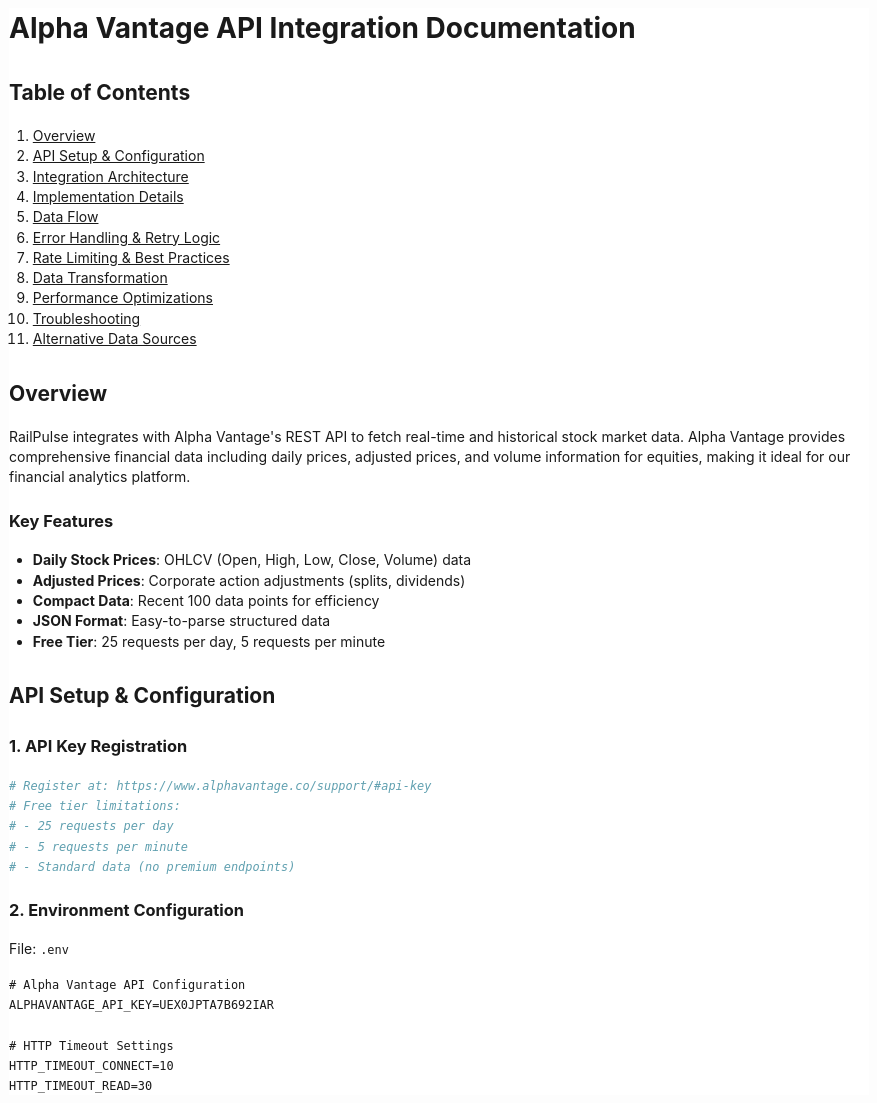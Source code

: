# Alpha Vantage API Integration Documentation

## Table of Contents
1. [Overview](#overview)
2. [API Setup & Configuration](#api-setup--configuration)
3. [Integration Architecture](#integration-architecture)
4. [Implementation Details](#implementation-details)
5. [Data Flow](#data-flow)
6. [Error Handling & Retry Logic](#error-handling--retry-logic)
7. [Rate Limiting & Best Practices](#rate-limiting--best-practices)
8. [Data Transformation](#data-transformation)
9. [Performance Optimizations](#performance-optimizations)
10. [Troubleshooting](#troubleshooting)
11. [Alternative Data Sources](#alternative-data-sources)

## Overview

RailPulse integrates with Alpha Vantage's REST API to fetch real-time and historical stock market data. Alpha Vantage provides comprehensive financial data including daily prices, adjusted prices, and volume information for equities, making it ideal for our financial analytics platform.

### Key Features
- **Daily Stock Prices**: OHLCV (Open, High, Low, Close, Volume) data
- **Adjusted Prices**: Corporate action adjustments (splits, dividends)
- **Compact Data**: Recent 100 data points for efficiency
- **JSON Format**: Easy-to-parse structured data
- **Free Tier**: 25 requests per day, 5 requests per minute

## API Setup & Configuration

### 1. API Key Registration
```bash
# Register at: https://www.alphavantage.co/support/#api-key
# Free tier limitations:
# - 25 requests per day
# - 5 requests per minute
# - Standard data (no premium endpoints)
```

### 2. Environment Configuration
File: `.env`
```properties
# Alpha Vantage API Configuration
ALPHAVANTAGE_API_KEY=UEX0JPTA7B692IAR

# HTTP Timeout Settings
HTTP_TIMEOUT_CONNECT=10
HTTP_TIMEOUT_READ=30
```
